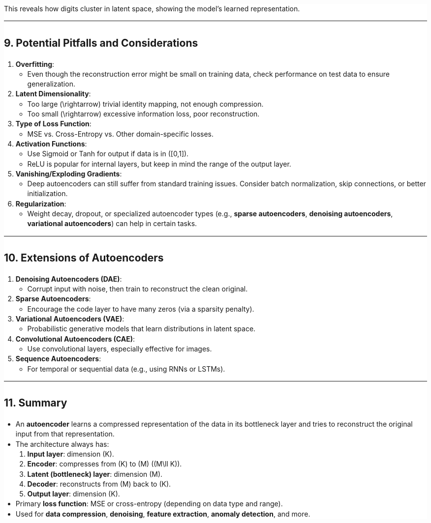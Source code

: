 This reveals how digits cluster in latent space, showing the model’s learned representation.

---

## 9. Potential Pitfalls and Considerations

1. **Overfitting**:  
   - Even though the reconstruction error might be small on training data, check performance on test data to ensure generalization.
2. **Latent Dimensionality**:
   - Too large \(\rightarrow\) trivial identity mapping, not enough compression.  
   - Too small \(\rightarrow\) excessive information loss, poor reconstruction.
3. **Type of Loss Function**:
   - MSE vs. Cross-Entropy vs. Other domain-specific losses.
4. **Activation Functions**:
   - Use Sigmoid or Tanh for output if data is in \([0,1]\).  
   - ReLU is popular for internal layers, but keep in mind the range of the output layer.
5. **Vanishing/Exploding Gradients**:
   - Deep autoencoders can still suffer from standard training issues. Consider batch normalization, skip connections, or better initialization.
6. **Regularization**:
   - Weight decay, dropout, or specialized autoencoder types (e.g., **sparse autoencoders**, **denoising autoencoders**, **variational autoencoders**) can help in certain tasks.

---

## 10. Extensions of Autoencoders

1. **Denoising Autoencoders (DAE)**:
   - Corrupt input with noise, then train to reconstruct the clean original.
2. **Sparse Autoencoders**:
   - Encourage the code layer to have many zeros (via a sparsity penalty).
3. **Variational Autoencoders (VAE)**:
   - Probabilistic generative models that learn distributions in latent space.
4. **Convolutional Autoencoders (CAE)**:
   - Use convolutional layers, especially effective for images.
5. **Sequence Autoencoders**:
   - For temporal or sequential data (e.g., using RNNs or LSTMs).

---

## 11. Summary

- An **autoencoder** learns a compressed representation of the data in its bottleneck layer and tries to reconstruct the original input from that representation.
- The architecture always has:
  1. **Input layer**: dimension \(K\).
  2. **Encoder**: compresses from \(K\) to \(M\) (\(M\ll K\)).
  3. **Latent (bottleneck) layer**: dimension \(M\).
  4. **Decoder**: reconstructs from \(M\) back to \(K\).
  5. **Output layer**: dimension \(K\).
- Primary **loss function**: MSE or cross-entropy (depending on data type and range).
- Used for **data compression**, **denoising**, **feature extraction**, **anomaly detection**, and more.
